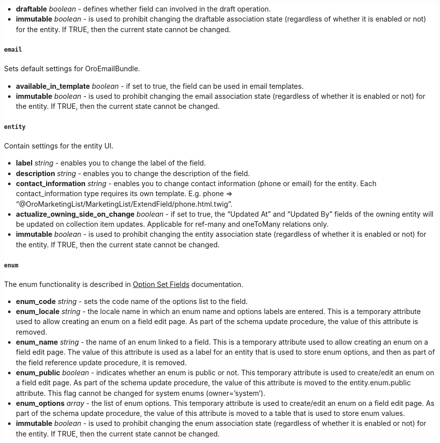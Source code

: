 * **draftable** *boolean* - defines whether field can involved in the draft operation.
* **immutable** *boolean* - is used to prohibit changing the draftable association state (regardless of whether it is enabled or not) for the entity. If TRUE, then the current state cannot be changed.

<a id="annotation-config-field-email"></a>

#### `email`

Sets default settings for OroEmailBundle.

* **available_in_template** *boolean* - if set to true, the field can be used in email templates.
* **immutable** *boolean* - is used to prohibit changing the email association state (regardless of whether it is enabled or not) for the entity. If TRUE, then the current state cannot be changed.

<a id="annotation-config-field-entity"></a>

#### `entity`

Contain settings for the entity UI.

* **label** *string* - enables you to change the label of the field.
* **description** *string* - enables you to change the description of the field.
* **contact_information** *string* - enables you to change contact information (phone or email) for the entity. Each contact_information type requires its own template. E.g. phone => “@OroMarketingList/MarketingList/ExtendField/phone.html.twig”.
* **actualize_owning_side_on_change** *boolean* - if set to true, the “Updated At” and “Updated By” fields of the owning entity will be updated on collection item updates. Applicable for ref-many and oneToMany relations only.
* **immutable** *boolean* - is used to prohibit changing the entity association state (regardless of whether it is enabled or not) for the entity. If TRUE, then the current state cannot be changed.

<a id="annotation-config-field-enum"></a>

#### `enum`

The enum functionality is described in [Option Set Fields](../../entities/extend-entities/enums.md#book-entities-extended-entities-enums) documentation.

* **enum_code** *string* - sets the code name of the options list to the field.
* **enum_locale** *string* - the locale name in which an enum name and options labels are entered. This is a temporary attribute used to allow creating an enum on a field edit page. As part of the schema update procedure, the value of this attribute is removed.
* **enum_name** *string* - the name of an enum linked to a field. This is a temporary attribute used to allow creating an enum on a field edit page. The value of this attribute is used as a label for an entity that is used to store enum options, and then as part of the field reference update procedure, it is removed.
* **enum_public** *boolean* - indicates whether an enum is public or not. This temporary attribute is used to create/edit an enum on a field edit page. As part of the schema update procedure, the value of this attribute is moved to the entity.enum.public attribute. This flag cannot be changed for system enums (owner=’system’).
* **enum_options** *array* - the list of enum options. This temporary attribute is used to create/edit an enum on a field edit page. As part of the schema update procedure, the value of this attribute is moved to a table that is used to store enum values.
* **immutable** *boolean* - is used to prohibit changing the enum association state (regardless of whether it is enabled or not) for the entity. If TRUE, then the current state cannot be changed.
